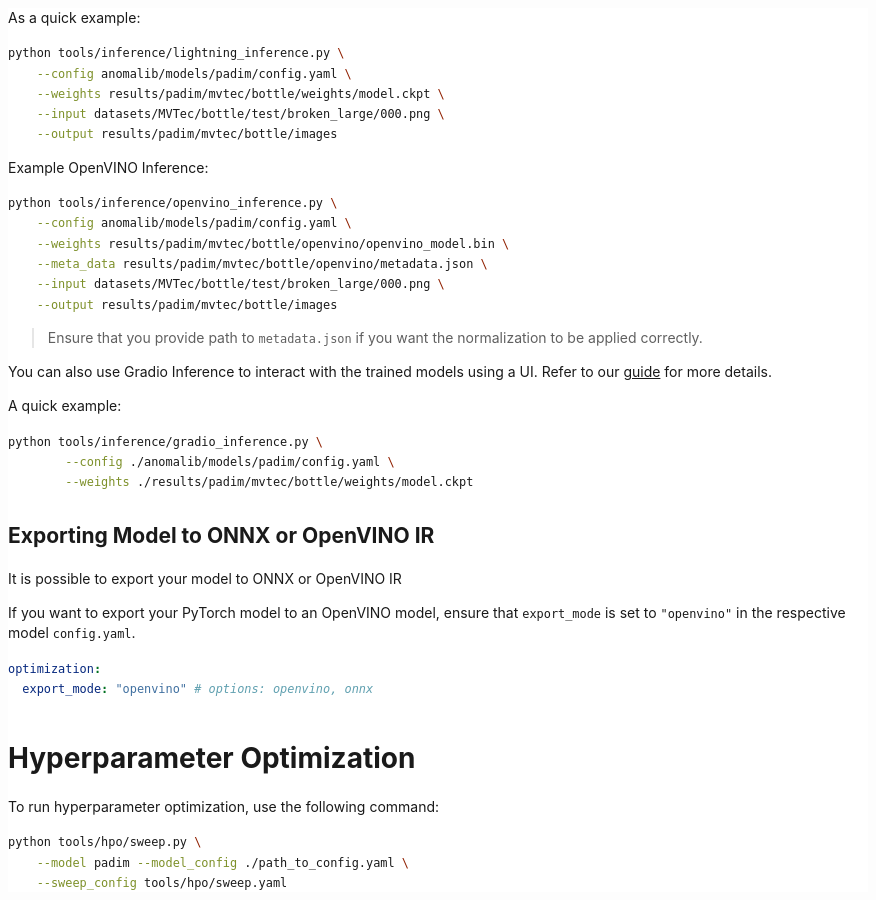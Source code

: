 As a quick example:

```bash
python tools/inference/lightning_inference.py \
    --config anomalib/models/padim/config.yaml \
    --weights results/padim/mvtec/bottle/weights/model.ckpt \
    --input datasets/MVTec/bottle/test/broken_large/000.png \
    --output results/padim/mvtec/bottle/images
```

Example OpenVINO Inference:

```bash
python tools/inference/openvino_inference.py \
    --config anomalib/models/padim/config.yaml \
    --weights results/padim/mvtec/bottle/openvino/openvino_model.bin \
    --meta_data results/padim/mvtec/bottle/openvino/metadata.json \
    --input datasets/MVTec/bottle/test/broken_large/000.png \
    --output results/padim/mvtec/bottle/images
```

> Ensure that you provide path to `metadata.json` if you want the normalization to be applied correctly.

You can also use Gradio Inference to interact with the trained models using a UI. Refer to our [guide](https://openvinotoolkit.github.io/anomalib/tutorials/inference.html#gradio-inference) for more details.

A quick example:

```bash
python tools/inference/gradio_inference.py \
        --config ./anomalib/models/padim/config.yaml \
        --weights ./results/padim/mvtec/bottle/weights/model.ckpt
```

## Exporting Model to ONNX or OpenVINO IR

It is possible to export your model to ONNX or OpenVINO IR

If you want to export your PyTorch model to an OpenVINO model, ensure that `export_mode` is set to `"openvino"` in the respective model `config.yaml`.

```yaml
optimization:
  export_mode: "openvino" # options: openvino, onnx
```

# Hyperparameter Optimization

To run hyperparameter optimization, use the following command:

```bash
python tools/hpo/sweep.py \
    --model padim --model_config ./path_to_config.yaml \
    --sweep_config tools/hpo/sweep.yaml
```
